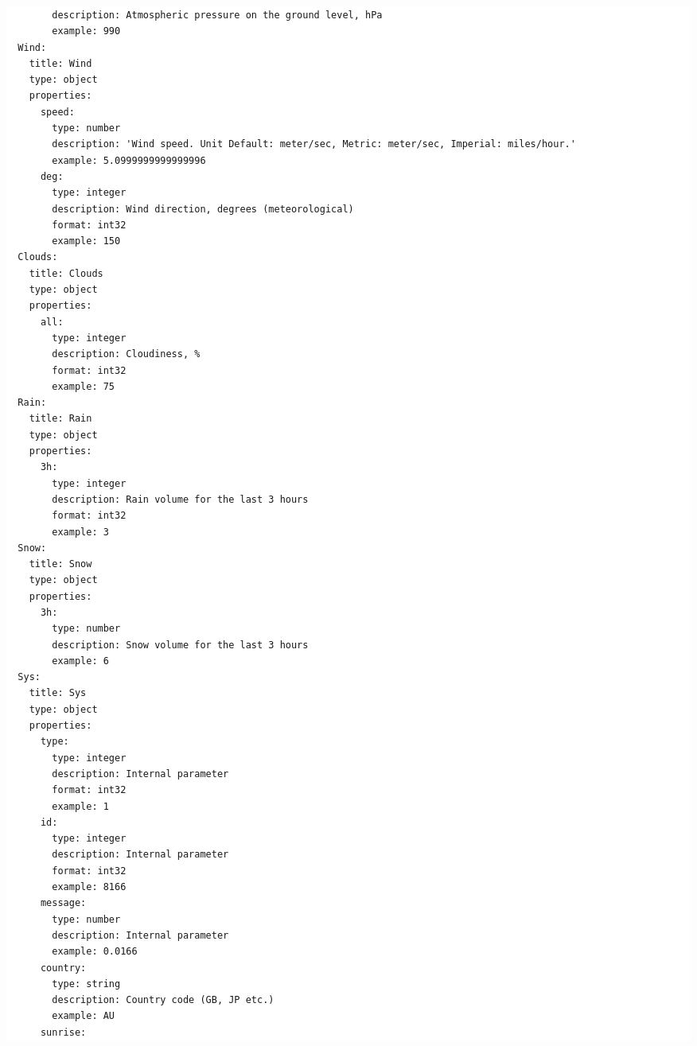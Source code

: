             description: Atmospheric pressure on the ground level, hPa
            example: 990
      Wind:
        title: Wind
        type: object
        properties:
          speed:
            type: number
            description: 'Wind speed. Unit Default: meter/sec, Metric: meter/sec, Imperial: miles/hour.'
            example: 5.0999999999999996
          deg:
            type: integer
            description: Wind direction, degrees (meteorological)
            format: int32
            example: 150
      Clouds:
        title: Clouds
        type: object
        properties:
          all:
            type: integer
            description: Cloudiness, %
            format: int32
            example: 75
      Rain:
        title: Rain
        type: object
        properties:
          3h:
            type: integer
            description: Rain volume for the last 3 hours
            format: int32
            example: 3
      Snow:
        title: Snow
        type: object
        properties:
          3h:
            type: number
            description: Snow volume for the last 3 hours
            example: 6
      Sys:
        title: Sys
        type: object
        properties:
          type:
            type: integer
            description: Internal parameter
            format: int32
            example: 1
          id:
            type: integer
            description: Internal parameter
            format: int32
            example: 8166
          message:
            type: number
            description: Internal parameter
            example: 0.0166
          country:
            type: string
            description: Country code (GB, JP etc.)
            example: AU
          sunrise: